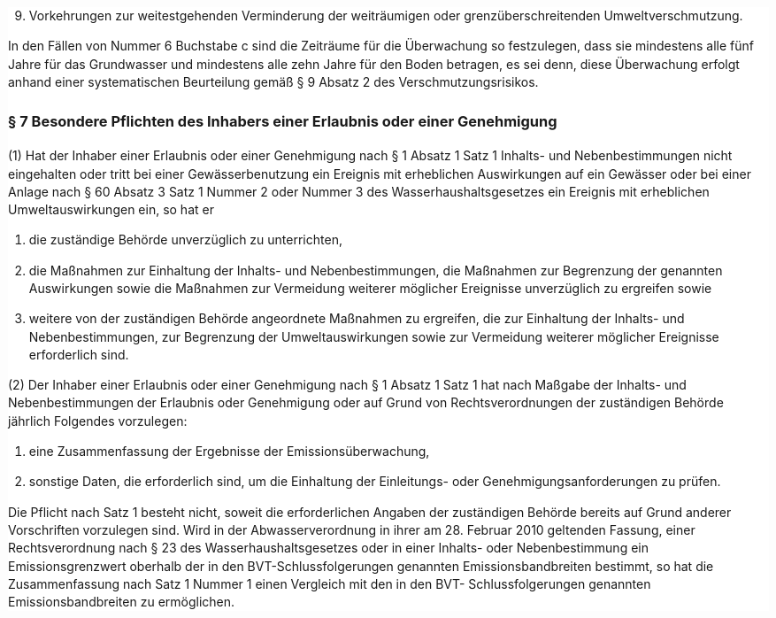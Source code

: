 9.  Vorkehrungen zur weitestgehenden Verminderung der weiträumigen oder
    grenzüberschreitenden Umweltverschmutzung.



In den Fällen von Nummer 6 Buchstabe c sind die Zeiträume für die
Überwachung so festzulegen, dass sie mindestens alle fünf Jahre für
das Grundwasser und mindestens alle zehn Jahre für den Boden betragen,
es sei denn, diese Überwachung erfolgt anhand einer systematischen
Beurteilung gemäß § 9 Absatz 2 des Verschmutzungsrisikos.


### § 7 Besondere Pflichten des Inhabers einer Erlaubnis oder einer Genehmigung

(1) Hat der Inhaber einer Erlaubnis oder einer Genehmigung nach § 1
Absatz 1 Satz 1 Inhalts- und Nebenbestimmungen nicht eingehalten oder
tritt bei einer Gewässerbenutzung ein Ereignis mit erheblichen
Auswirkungen auf ein Gewässer oder bei einer Anlage nach § 60 Absatz 3
Satz 1 Nummer 2 oder Nummer 3 des Wasserhaushaltsgesetzes ein Ereignis
mit erheblichen Umweltauswirkungen ein, so hat er

1.  die zuständige Behörde unverzüglich zu unterrichten,


2.  die Maßnahmen zur Einhaltung der Inhalts- und Nebenbestimmungen, die
    Maßnahmen zur Begrenzung der genannten Auswirkungen sowie die
    Maßnahmen zur Vermeidung weiterer möglicher Ereignisse unverzüglich zu
    ergreifen sowie


3.  weitere von der zuständigen Behörde angeordnete Maßnahmen zu
    ergreifen, die zur Einhaltung der Inhalts- und Nebenbestimmungen, zur
    Begrenzung der Umweltauswirkungen sowie zur Vermeidung weiterer
    möglicher Ereignisse erforderlich sind.




(2) Der Inhaber einer Erlaubnis oder einer Genehmigung nach § 1 Absatz
1 Satz 1 hat nach Maßgabe der Inhalts- und Nebenbestimmungen der
Erlaubnis oder Genehmigung oder auf Grund von Rechtsverordnungen der
zuständigen Behörde jährlich Folgendes vorzulegen:

1.  eine Zusammenfassung der Ergebnisse der Emissionsüberwachung,


2.  sonstige Daten, die erforderlich sind, um die Einhaltung der
    Einleitungs- oder Genehmigungsanforderungen zu prüfen.



Die Pflicht nach Satz 1 besteht nicht, soweit die erforderlichen
Angaben der zuständigen Behörde bereits auf Grund anderer Vorschriften
vorzulegen sind. Wird in der Abwasserverordnung in ihrer am 28.
Februar 2010 geltenden Fassung, einer Rechtsverordnung nach § 23 des
Wasserhaushaltsgesetzes oder in einer Inhalts- oder Nebenbestimmung
ein Emissionsgrenzwert oberhalb der in den BVT-Schlussfolgerungen
genannten Emissionsbandbreiten bestimmt, so hat die Zusammenfassung
nach Satz 1 Nummer 1 einen Vergleich mit den in den BVT-
Schlussfolgerungen genannten Emissionsbandbreiten zu ermöglichen.
